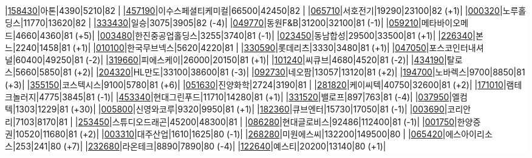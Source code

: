 |[158430](https://finance.daum.net/quotes/A158430)|아톤|4390|5210|82 |
|[457190](https://finance.daum.net/quotes/A457190)|이수스페셜티케미컬|66500|42450|82 |
|[065710](https://finance.daum.net/quotes/A065710)|서호전기|19290|23100|82 (+1)|
|[000320](https://finance.daum.net/quotes/A000320)|노루홀딩스|11770|13620|82 |
|[333430](https://finance.daum.net/quotes/A333430)|일승|3075|3905|82 (-4)|
|[049770](https://finance.daum.net/quotes/A049770)|동원F&B|31200|32100|81 (-1)|
|[059210](https://finance.daum.net/quotes/A059210)|메타바이오메드|4660|4360|81 (+5)|
|[003480](https://finance.daum.net/quotes/A003480)|한진중공업홀딩스|3255|3740|81 (-1)|
|[023450](https://finance.daum.net/quotes/A023450)|동남합성|29500|33500|81 (+1)|
|[226340](https://finance.daum.net/quotes/A226340)|본느|2240|1458|81 (+1)|
|[010100](https://finance.daum.net/quotes/A010100)|한국무브넥스|5620|4220|81 |
|[330590](https://finance.daum.net/quotes/A330590)|롯데리츠|3330|3480|81 (+1)|
|[047050](https://finance.daum.net/quotes/A047050)|포스코인터내셔널|60400|49250|81 (-2)|
|[319660](https://finance.daum.net/quotes/A319660)|피에스케이|26000|20150|81 (+1)|
|[101240](https://finance.daum.net/quotes/A101240)|씨큐브|4680|4520|81 (-2)|
|[434190](https://finance.daum.net/quotes/A434190)|탈로스|5660|5850|81 (+2)|
|[204320](https://finance.daum.net/quotes/A204320)|HL만도|33100|38600|81 (-3)|
|[092730](https://finance.daum.net/quotes/A092730)|네오팜|13057|13120|81 (+2)|
|[194700](https://finance.daum.net/quotes/A194700)|노바렉스|9700|8850|81 (+3)|
|[355150](https://finance.daum.net/quotes/A355150)|코스텍시스|9100|5780|81 (+6)|
|[051630](https://finance.daum.net/quotes/A051630)|진양화학|2724|3190|81 |
|[281820](https://finance.daum.net/quotes/A281820)|케이씨텍|40750|32600|81 (+2)|
|[171010](https://finance.daum.net/quotes/A171010)|램테크놀러지|4775|3845|81 (-1)|
|[453340](https://finance.daum.net/quotes/A453340)|현대그린푸드|11710|14280|81 (+1)|
|[331520](https://finance.daum.net/quotes/A331520)|밸로프|897|763|81 (-4)|
|[037950](https://finance.daum.net/quotes/A037950)|엘컴텍|1303|1229|81 (+30)|
|[005800](https://finance.daum.net/quotes/A005800)|신영와코루|9320|9950|81 (+1)|
|[182360](https://finance.daum.net/quotes/A182360)|큐브엔터|15730|17050|81 (-1)|
|[003690](https://finance.daum.net/quotes/A003690)|코리안리|7103|8170|81 |
|[253450](https://finance.daum.net/quotes/A253450)|스튜디오드래곤|45200|48300|81 |
|[086280](https://finance.daum.net/quotes/A086280)|현대글로비스|92486|112400|81 (-1)|
|[001750](https://finance.daum.net/quotes/A001750)|한양증권|10520|11680|81 (+2)|
|[003310](https://finance.daum.net/quotes/A003310)|대주산업|1610|1625|80 (-1)|
|[268280](https://finance.daum.net/quotes/A268280)|미원에스씨|132200|149500|80 |
|[065420](https://finance.daum.net/quotes/A065420)|에스아이리소스|253|241|80 (+7)|
|[232680](https://finance.daum.net/quotes/A232680)|라온테크|8890|7890|80 (-4)|
|[122640](https://finance.daum.net/quotes/A122640)|예스티|20200|13140|80 (+1)|